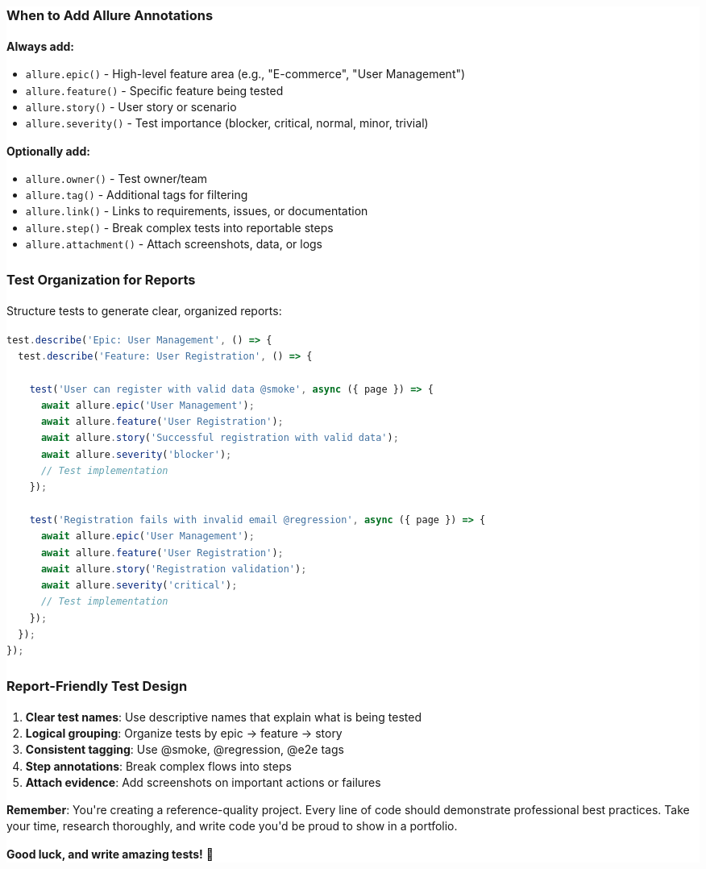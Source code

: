 ### When to Add Allure Annotations

**Always add:**
- `allure.epic()` - High-level feature area (e.g., "E-commerce", "User Management")
- `allure.feature()` - Specific feature being tested
- `allure.story()` - User story or scenario
- `allure.severity()` - Test importance (blocker, critical, normal, minor, trivial)

**Optionally add:**
- `allure.owner()` - Test owner/team
- `allure.tag()` - Additional tags for filtering
- `allure.link()` - Links to requirements, issues, or documentation
- `allure.step()` - Break complex tests into reportable steps
- `allure.attachment()` - Attach screenshots, data, or logs

### Test Organization for Reports

Structure tests to generate clear, organized reports:

```typescript
test.describe('Epic: User Management', () => {
  test.describe('Feature: User Registration', () => {

    test('User can register with valid data @smoke', async ({ page }) => {
      await allure.epic('User Management');
      await allure.feature('User Registration');
      await allure.story('Successful registration with valid data');
      await allure.severity('blocker');
      // Test implementation
    });

    test('Registration fails with invalid email @regression', async ({ page }) => {
      await allure.epic('User Management');
      await allure.feature('User Registration');
      await allure.story('Registration validation');
      await allure.severity('critical');
      // Test implementation
    });
  });
});
```

### Report-Friendly Test Design

1. **Clear test names**: Use descriptive names that explain what is being tested
2. **Logical grouping**: Organize tests by epic → feature → story
3. **Consistent tagging**: Use @smoke, @regression, @e2e tags
4. **Step annotations**: Break complex flows into steps
5. **Attach evidence**: Add screenshots on important actions or failures

**Remember**: You're creating a reference-quality project. Every line of code should demonstrate professional best practices. Take your time, research thoroughly, and write code you'd be proud to show in a portfolio.

**Good luck, and write amazing tests!** 🚀
